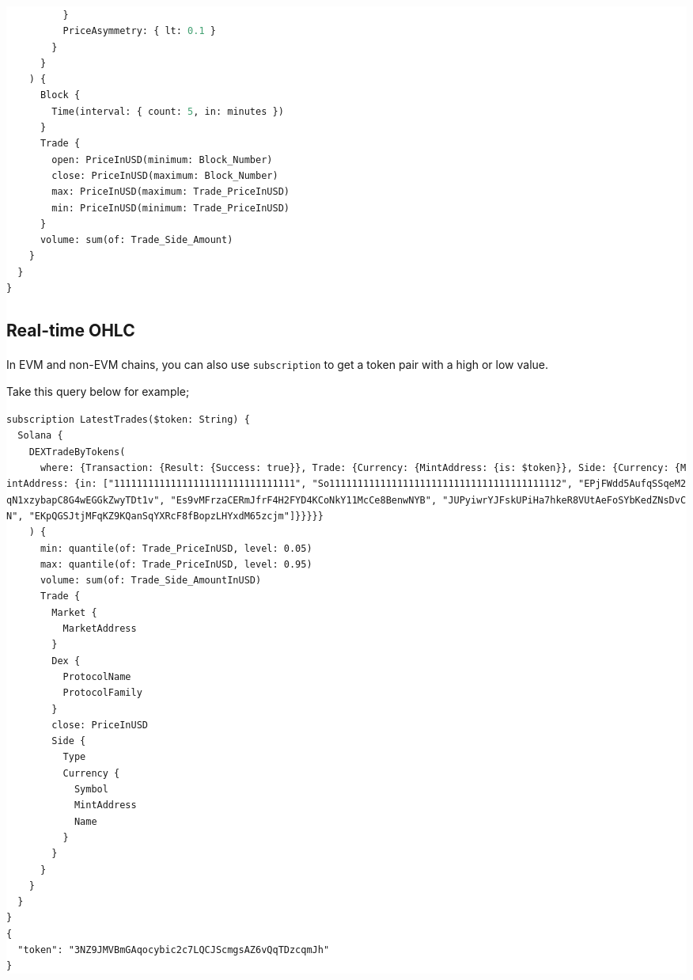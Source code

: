 ```graphql
          }
          PriceAsymmetry: { lt: 0.1 }
        }
      }
    ) {
      Block {
        Time(interval: { count: 5, in: minutes })
      }
      Trade {
        open: PriceInUSD(minimum: Block_Number)
        close: PriceInUSD(maximum: Block_Number)
        max: PriceInUSD(maximum: Trade_PriceInUSD)
        min: PriceInUSD(minimum: Trade_PriceInUSD)
      }
      volume: sum(of: Trade_Side_Amount)
    }
  }
}
```

## Real-time OHLC

In EVM and non-EVM chains, you can also use `subscription` to get a token pair with a high or low value.

Take this query below for example;

```
subscription LatestTrades($token: String) {
  Solana {
    DEXTradeByTokens(
      where: {Transaction: {Result: {Success: true}}, Trade: {Currency: {MintAddress: {is: $token}}, Side: {Currency: {MintAddress: {in: ["11111111111111111111111111111111", "So11111111111111111111111111111111111111112", "EPjFWdd5AufqSSqeM2qN1xzybapC8G4wEGGkZwyTDt1v", "Es9vMFrzaCERmJfrF4H2FYD4KCoNkY11McCe8BenwNYB", "JUPyiwrYJFskUPiHa7hkeR8VUtAeFoSYbKedZNsDvCN", "EKpQGSJtjMFqKZ9KQanSqYXRcF8fBopzLHYxdM65zcjm"]}}}}}
    ) {
      min: quantile(of: Trade_PriceInUSD, level: 0.05)
      max: quantile(of: Trade_PriceInUSD, level: 0.95)
      volume: sum(of: Trade_Side_AmountInUSD)
      Trade {
        Market {
          MarketAddress
        }
        Dex {
          ProtocolName
          ProtocolFamily
        }
        close: PriceInUSD
        Side {
          Type
          Currency {
            Symbol
            MintAddress
            Name
          }
        }
      }
    }
  }
}
{
  "token": "3NZ9JMVBmGAqocybic2c7LQCJScmgsAZ6vQqTDzcqmJh"
}
```